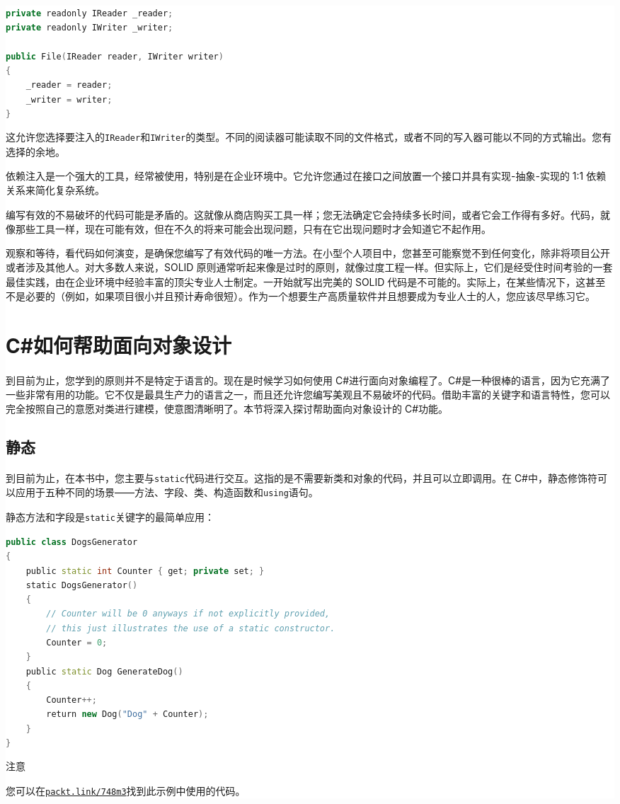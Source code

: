 ```cpp
private readonly IReader _reader;
private readonly IWriter _writer;

public File(IReader reader, IWriter writer)
{
    _reader = reader;
    _writer = writer;
}
```

这允许您选择要注入的`IReader`和`IWriter`的类型。不同的阅读器可能读取不同的文件格式，或者不同的写入器可能以不同的方式输出。您有选择的余地。

依赖注入是一个强大的工具，经常被使用，特别是在企业环境中。它允许您通过在接口之间放置一个接口并具有实现-抽象-实现的 1:1 依赖关系来简化复杂系统。

编写有效的不易破坏的代码可能是矛盾的。这就像从商店购买工具一样；您无法确定它会持续多长时间，或者它会工作得有多好。代码，就像那些工具一样，现在可能有效，但在不久的将来可能会出现问题，只有在它出现问题时才会知道它不起作用。

观察和等待，看代码如何演变，是确保您编写了有效代码的唯一方法。在小型个人项目中，您甚至可能察觉不到任何变化，除非将项目公开或者涉及其他人。对大多数人来说，SOLID 原则通常听起来像是过时的原则，就像过度工程一样。但实际上，它们是经受住时间考验的一套最佳实践，由在企业环境中经验丰富的顶尖专业人士制定。一开始就写出完美的 SOLID 代码是不可能的。实际上，在某些情况下，这甚至不是必要的（例如，如果项目很小并且预计寿命很短）。作为一个想要生产高质量软件并且想要成为专业人士的人，您应该尽早练习它。

# C#如何帮助面向对象设计

到目前为止，您学到的原则并不是特定于语言的。现在是时候学习如何使用 C#进行面向对象编程了。C#是一种很棒的语言，因为它充满了一些非常有用的功能。它不仅是最具生产力的语言之一，而且还允许您编写美观且不易破坏的代码。借助丰富的关键字和语言特性，您可以完全按照自己的意愿对类进行建模，使意图清晰明了。本节将深入探讨帮助面向对象设计的 C#功能。

## 静态

到目前为止，在本书中，您主要与`static`代码进行交互。这指的是不需要新类和对象的代码，并且可以立即调用。在 C#中，静态修饰符可以应用于五种不同的场景——方法、字段、类、构造函数和`using`语句。

静态方法和字段是`static`关键字的最简单应用：

```cpp
public class DogsGenerator
{
    public static int Counter { get; private set; }
    static DogsGenerator()
    {
        // Counter will be 0 anyways if not explicitly provided,
        // this just illustrates the use of a static constructor.
        Counter = 0;
    }
    public static Dog GenerateDog()
    {
        Counter++;
        return new Dog("Dog" + Counter);
    }
}
```

注意

您可以在[`packt.link/748m3`](https://packt.link/748m3)找到此示例中使用的代码。
